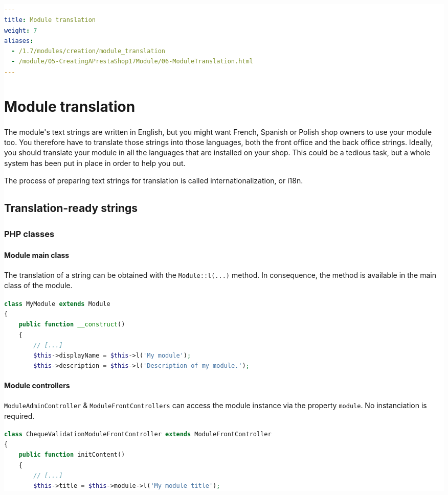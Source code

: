 ```yaml
---
title: Module translation
weight: 7
aliases:
  - /1.7/modules/creation/module_translation
  - /module/05-CreatingAPrestaShop17Module/06-ModuleTranslation.html
---
```


Module translation
==================

The module's text strings are written in English, but you might want
French, Spanish or Polish shop owners to use your module too. You
therefore have to translate those strings into those languages, both the
front office and the back office strings. Ideally, you should translate
your module in all the languages that are installed on your shop. This
could be a tedious task, but a whole system has been put in place in
order to help you out.


The process of preparing text strings for translation is called internationalization, or i18n.

## Translation-ready strings

### PHP classes

#### Module main class
The translation of a string can be obtained with the `Module::l(...)` method.
In consequence, the method is available in the main class of the module.

```php
class MyModule extends Module
{
    public function __construct()
    {
        // [...]
        $this->displayName = $this->l('My module');
        $this->description = $this->l('Description of my module.');
```

#### Module controllers

`ModuleAdminController` & `ModuleFrontControllers` can access the module instance via the property `module`.
No instanciation is required.

```php
class ChequeValidationModuleFrontController extends ModuleFrontController
{
    public function initContent()
    {
        // [...]
        $this->title = $this->module->l('My module title');
```
